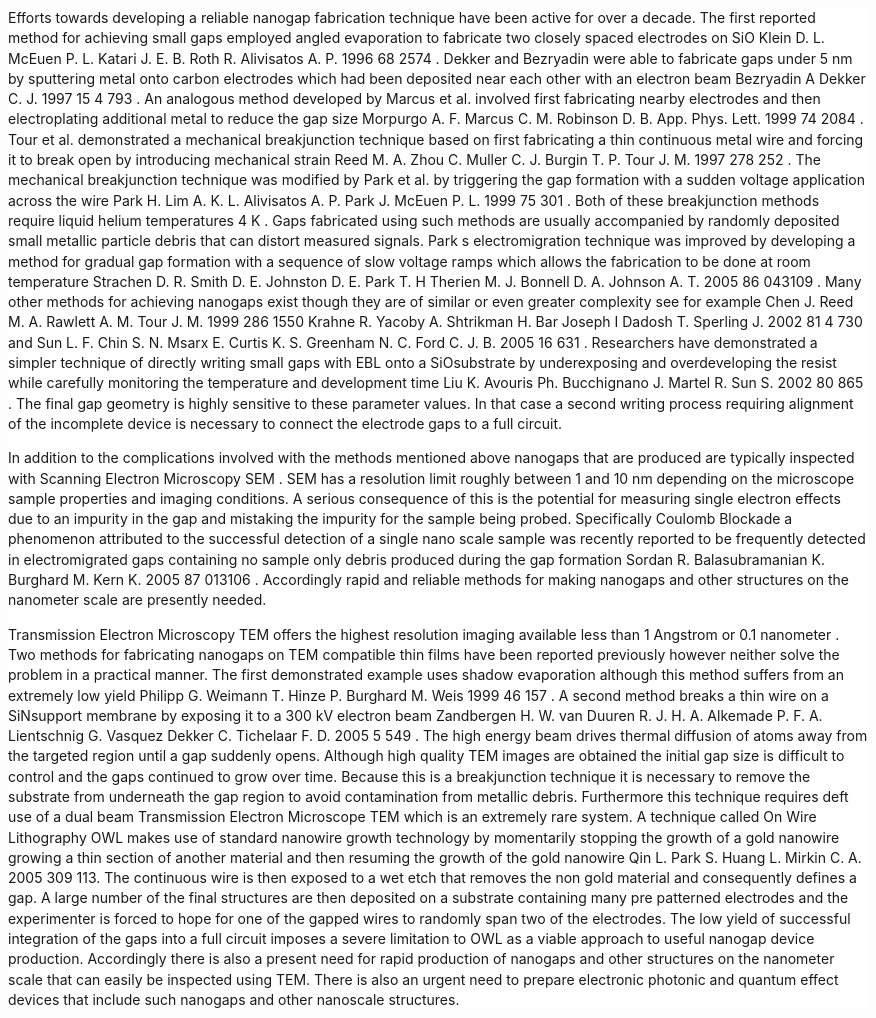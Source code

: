 Efforts towards developing a reliable nanogap fabrication technique have been active for over a decade. The first reported method for achieving small gaps employed angled evaporation to fabricate two closely spaced electrodes on SiO Klein D. L. McEuen P. L. Katari J. E. B. Roth R. Alivisatos A. P. 1996 68 2574 . Dekker and Bezryadin were able to fabricate gaps under 5 nm by sputtering metal onto carbon electrodes which had been deposited near each other with an electron beam Bezryadin A Dekker C. J. 1997 15 4 793 . An analogous method developed by Marcus et al. involved first fabricating nearby electrodes and then electroplating additional metal to reduce the gap size Morpurgo A. F. Marcus C. M. Robinson D. B. App. Phys. Lett. 1999 74 2084 . Tour et al. demonstrated a mechanical breakjunction technique based on first fabricating a thin continuous metal wire and forcing it to break open by introducing mechanical strain Reed M. A. Zhou C. Muller C. J. Burgin T. P. Tour J. M. 1997 278 252 . The mechanical breakjunction technique was modified by Park et al. by triggering the gap formation with a sudden voltage application across the wire Park H. Lim A. K. L. Alivisatos A. P. Park J. McEuen P. L. 1999 75 301 . Both of these breakjunction methods require liquid helium temperatures 4 K . Gaps fabricated using such methods are usually accompanied by randomly deposited small metallic particle debris that can distort measured signals. Park s electromigration technique was improved by developing a method for gradual gap formation with a sequence of slow voltage ramps which allows the fabrication to be done at room temperature Strachen D. R. Smith D. E. Johnston D. E. Park T. H Therien M. J. Bonnell D. A. Johnson A. T. 2005 86 043109 . Many other methods for achieving nanogaps exist though they are of similar or even greater complexity see for example Chen J. Reed M. A. Rawlett A. M. Tour J. M. 1999 286 1550 Krahne R. Yacoby A. Shtrikman H. Bar Joseph I Dadosh T. Sperling J. 2002 81 4 730 and Sun L. F. Chin S. N. Msarx E. Curtis K. S. Greenham N. C. Ford C. J. B. 2005 16 631 . Researchers have demonstrated a simpler technique of directly writing small gaps with EBL onto a SiOsubstrate by underexposing and overdeveloping the resist while carefully monitoring the temperature and development time Liu K. Avouris Ph. Bucchignano J. Martel R. Sun S. 2002 80 865 . The final gap geometry is highly sensitive to these parameter values. In that case a second writing process requiring alignment of the incomplete device is necessary to connect the electrode gaps to a full circuit.

In addition to the complications involved with the methods mentioned above nanogaps that are produced are typically inspected with Scanning Electron Microscopy SEM . SEM has a resolution limit roughly between 1 and 10 nm depending on the microscope sample properties and imaging conditions. A serious consequence of this is the potential for measuring single electron effects due to an impurity in the gap and mistaking the impurity for the sample being probed. Specifically Coulomb Blockade a phenomenon attributed to the successful detection of a single nano scale sample was recently reported to be frequently detected in electromigrated gaps containing no sample only debris produced during the gap formation Sordan R. Balasubramanian K. Burghard M. Kern K. 2005 87 013106 . Accordingly rapid and reliable methods for making nanogaps and other structures on the nanometer scale are presently needed.

Transmission Electron Microscopy TEM offers the highest resolution imaging available less than 1 Angstrom or 0.1 nanometer . Two methods for fabricating nanogaps on TEM compatible thin films have been reported previously however neither solve the problem in a practical manner. The first demonstrated example uses shadow evaporation although this method suffers from an extremely low yield Philipp G. Weimann T. Hinze P. Burghard M. Weis 1999 46 157 . A second method breaks a thin wire on a SiNsupport membrane by exposing it to a 300 kV electron beam Zandbergen H. W. van Duuren R. J. H. A. Alkemade P. F. A. Lientschnig G. Vasquez Dekker C. Tichelaar F. D. 2005 5 549 . The high energy beam drives thermal diffusion of atoms away from the targeted region until a gap suddenly opens. Although high quality TEM images are obtained the initial gap size is difficult to control and the gaps continued to grow over time. Because this is a breakjunction technique it is necessary to remove the substrate from underneath the gap region to avoid contamination from metallic debris. Furthermore this technique requires deft use of a dual beam Transmission Electron Microscope TEM which is an extremely rare system. A technique called On Wire Lithography OWL makes use of standard nanowire growth technology by momentarily stopping the growth of a gold nanowire growing a thin section of another material and then resuming the growth of the gold nanowire Qin L. Park S. Huang L. Mirkin C. A. 2005 309 113. The continuous wire is then exposed to a wet etch that removes the non gold material and consequently defines a gap. A large number of the final structures are then deposited on a substrate containing many pre patterned electrodes and the experimenter is forced to hope for one of the gapped wires to randomly span two of the electrodes. The low yield of successful integration of the gaps into a full circuit imposes a severe limitation to OWL as a viable approach to useful nanogap device production. Accordingly there is also a present need for rapid production of nanogaps and other structures on the nanometer scale that can easily be inspected using TEM. There is also an urgent need to prepare electronic photonic and quantum effect devices that include such nanogaps and other nanoscale structures.
